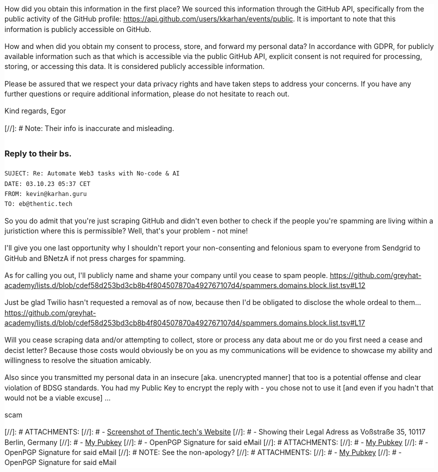How did you obtain this information in the first place?
We sourced this information through the GitHub API, specifically from the public activity of the GitHub profile: https://api.github.com/users/kkarhan/events/public. It is important to note that this information is publicly accessible on GitHub.

How and when did you obtain my consent to process, store, and forward my personal data?
In accordance with GDPR, for publicly available information such as that which is accessible via the public GitHub API, explicit consent is not required for processing, storing, or accessing this data. It is considered publicly accessible information.

Please be assured that we respect your data privacy rights and have taken steps to address your concerns. If you have any further questions or require additional information, please do not hesitate to reach out.

Kind regards,
Egor


[//]: # Note: Their info is inaccurate and misleading.

##

### Reply to their bs.
```
SUJECT: Re: Automate Web3 tasks with No-code & AI
DATE: 03.10.23 05:37 CET
FROM: kevin@karhan.guru
TO: eb@thentic.tech
```
So you do admit that you're just scraping GitHub and didn't even bother to check if the people you're spamming are living within a juristiction where this is permissible?
Well, that's your problem - not mine!

I'll give you one last opportunity why I shouldn't report your non-consenting and felonious spam to everyone from Sendgrid to GitHub and BNetzA if not press charges for spamming.

As for calling you out, I'll publicly name and shame your company until you cease to spam people.
https://github.com/greyhat-academy/lists.d/blob/cdef58d253bd3cb8b4f804507870a492767107d4/spammers.domains.block.list.tsv#L12

Just be glad Twilio hasn't requested a removal as of now, because then I'd be obligated to disclose the whole ordeal to them...
https://github.com/greyhat-academy/lists.d/blob/cdef58d253bd3cb8b4f804507870a492767107d4/spammers.domains.block.list.tsv#L17


Will you cease scraping data and/or attempting to collect, store or process any data about me or do you first need a cease and decist letter?
Because those costs would obviously be on you as my communications will be evidence to showcase my ability and willingness to resolve the situation amicably.

Also since you transmitted my personal data in an insecure [aka. unencrypted manner] that too is a potential offense and clear violation of BDSG standards.
You had my Public Key to encrypt the reply with - you chose not to use it [and even if you hadn't that would not be a viable excuse] ...

scam



[//]: # ATTACHMENTS:
[//]: # - [Screenshot of Thentic.tech's Website](publications/communications/spam/thentic.tech/screenshot-attached-first-response.png)
[//]: #  - Showing their Legal Adress as Voßstraße 35, 10117 Berlin, Germany
[//]: # - [My Pubkey](publications/communications/spam/thentic.tech/kevin@karhan.guru.gpg.pubkey.txt)
[//]: # - OpenPGP Signature for said eMail
[//]: # ATTACHMENTS:
[//]: # - [My Pubkey](publications/communications/spam/thentic.tech/kevin@karhan.guru.gpg.pubkey.txt)
[//]: # - OpenPGP Signature for said eMail
[//]: # NOTE: See the non-apology?
[//]: # ATTACHMENTS:
[//]: # - [My Pubkey](publications/communications/spam/thentic.tech/kevin@karhan.guru.gpg.pubkey.txt)
[//]: # - OpenPGP Signature for said eMail